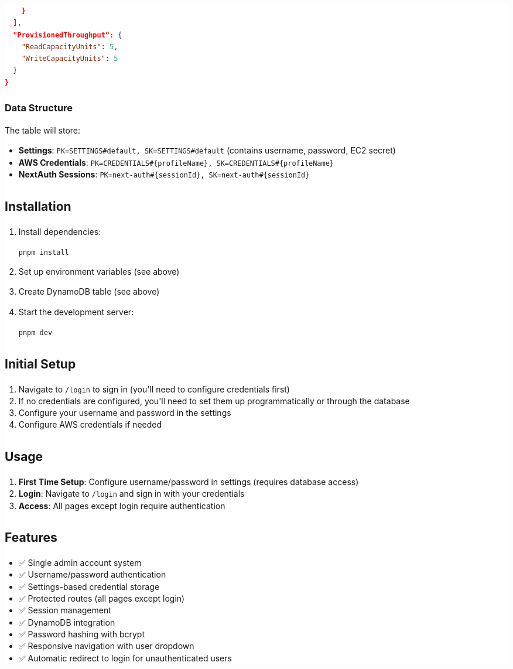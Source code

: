 ```json
    }
  ],
  "ProvisionedThroughput": {
    "ReadCapacityUnits": 5,
    "WriteCapacityUnits": 5
  }
}
```

### Data Structure

The table will store:
- **Settings**: `PK=SETTINGS#default, SK=SETTINGS#default` (contains username, password, EC2 secret)
- **AWS Credentials**: `PK=CREDENTIALS#{profileName}, SK=CREDENTIALS#{profileName}`
- **NextAuth Sessions**: `PK=next-auth#{sessionId}, SK=next-auth#{sessionId}`

## Installation

1. Install dependencies:
   ```bash
   pnpm install
   ```

2. Set up environment variables (see above)

3. Create DynamoDB table (see above)

4. Start the development server:
   ```bash
   pnpm dev
   ```

## Initial Setup

1. Navigate to `/login` to sign in (you'll need to configure credentials first)
2. If no credentials are configured, you'll need to set them up programmatically or through the database
3. Configure your username and password in the settings
4. Configure AWS credentials if needed

## Usage

1. **First Time Setup**: Configure username/password in settings (requires database access)
2. **Login**: Navigate to `/login` and sign in with your credentials
3. **Access**: All pages except login require authentication

## Features

- ✅ Single admin account system
- ✅ Username/password authentication
- ✅ Settings-based credential storage
- ✅ Protected routes (all pages except login)
- ✅ Session management
- ✅ DynamoDB integration
- ✅ Password hashing with bcrypt
- ✅ Responsive navigation with user dropdown
- ✅ Automatic redirect to login for unauthenticated users
